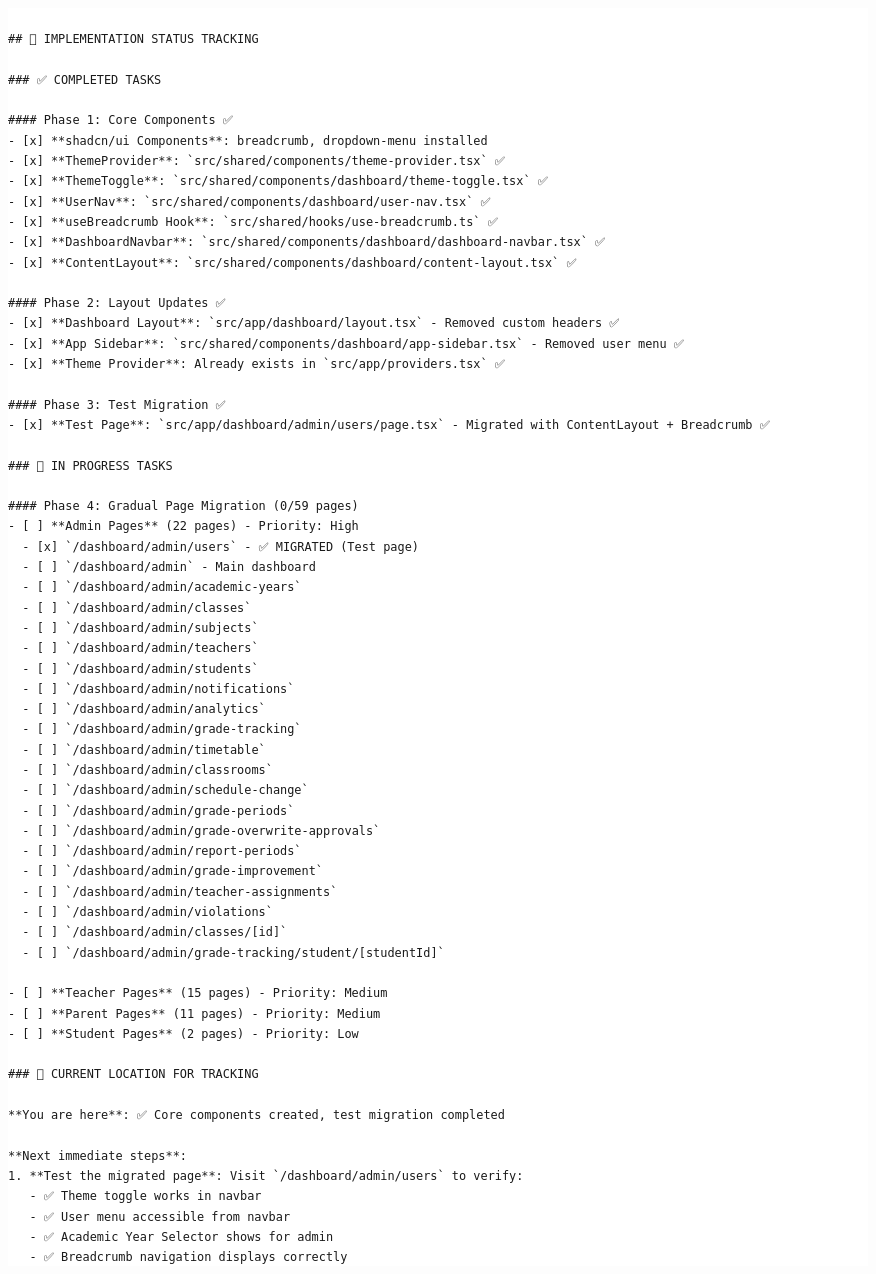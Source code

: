 ```

## 🎯 IMPLEMENTATION STATUS TRACKING

### ✅ COMPLETED TASKS

#### Phase 1: Core Components ✅
- [x] **shadcn/ui Components**: breadcrumb, dropdown-menu installed
- [x] **ThemeProvider**: `src/shared/components/theme-provider.tsx` ✅
- [x] **ThemeToggle**: `src/shared/components/dashboard/theme-toggle.tsx` ✅
- [x] **UserNav**: `src/shared/components/dashboard/user-nav.tsx` ✅
- [x] **useBreadcrumb Hook**: `src/shared/hooks/use-breadcrumb.ts` ✅
- [x] **DashboardNavbar**: `src/shared/components/dashboard/dashboard-navbar.tsx` ✅
- [x] **ContentLayout**: `src/shared/components/dashboard/content-layout.tsx` ✅

#### Phase 2: Layout Updates ✅
- [x] **Dashboard Layout**: `src/app/dashboard/layout.tsx` - Removed custom headers ✅
- [x] **App Sidebar**: `src/shared/components/dashboard/app-sidebar.tsx` - Removed user menu ✅
- [x] **Theme Provider**: Already exists in `src/app/providers.tsx` ✅

#### Phase 3: Test Migration ✅
- [x] **Test Page**: `src/app/dashboard/admin/users/page.tsx` - Migrated with ContentLayout + Breadcrumb ✅

### 🔄 IN PROGRESS TASKS

#### Phase 4: Gradual Page Migration (0/59 pages)
- [ ] **Admin Pages** (22 pages) - Priority: High
  - [x] `/dashboard/admin/users` - ✅ MIGRATED (Test page)
  - [ ] `/dashboard/admin` - Main dashboard
  - [ ] `/dashboard/admin/academic-years`
  - [ ] `/dashboard/admin/classes`
  - [ ] `/dashboard/admin/subjects`
  - [ ] `/dashboard/admin/teachers`
  - [ ] `/dashboard/admin/students`
  - [ ] `/dashboard/admin/notifications`
  - [ ] `/dashboard/admin/analytics`
  - [ ] `/dashboard/admin/grade-tracking`
  - [ ] `/dashboard/admin/timetable`
  - [ ] `/dashboard/admin/classrooms`
  - [ ] `/dashboard/admin/schedule-change`
  - [ ] `/dashboard/admin/grade-periods`
  - [ ] `/dashboard/admin/grade-overwrite-approvals`
  - [ ] `/dashboard/admin/report-periods`
  - [ ] `/dashboard/admin/grade-improvement`
  - [ ] `/dashboard/admin/teacher-assignments`
  - [ ] `/dashboard/admin/violations`
  - [ ] `/dashboard/admin/classes/[id]`
  - [ ] `/dashboard/admin/grade-tracking/student/[studentId]`

- [ ] **Teacher Pages** (15 pages) - Priority: Medium
- [ ] **Parent Pages** (11 pages) - Priority: Medium
- [ ] **Student Pages** (2 pages) - Priority: Low

### 📍 CURRENT LOCATION FOR TRACKING

**You are here**: ✅ Core components created, test migration completed

**Next immediate steps**:
1. **Test the migrated page**: Visit `/dashboard/admin/users` to verify:
   - ✅ Theme toggle works in navbar
   - ✅ User menu accessible from navbar
   - ✅ Academic Year Selector shows for admin
   - ✅ Breadcrumb navigation displays correctly
```